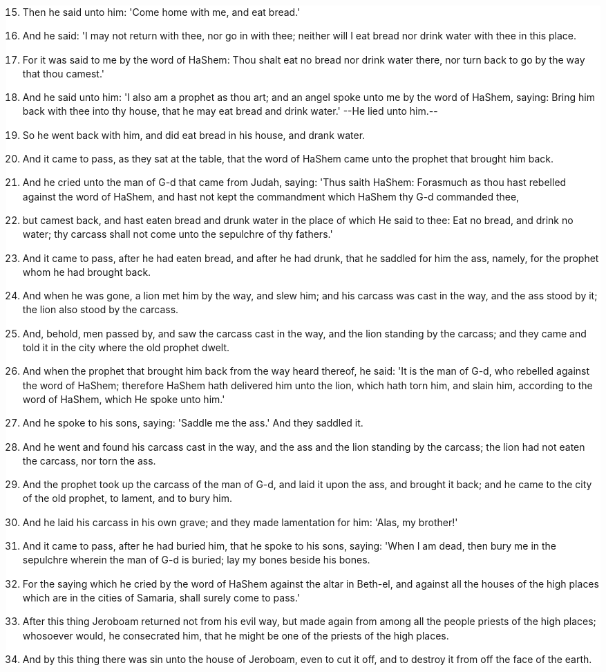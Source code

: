 15. Then he said unto him: 'Come home with me, and eat bread.'

16. And he said: 'I may not return with thee, nor go in with thee; neither will I eat bread nor drink water with thee in this place.

17. For it was said to me by the word of HaShem: Thou shalt eat no bread nor drink water there, nor turn back to go by the way that thou camest.'

18. And he said unto him: 'I also am a prophet as thou art; and an angel spoke unto me by the word of HaShem, saying: Bring him back with thee into thy house, that he may eat bread and drink water.' --He lied unto him.--

19. So he went back with him, and did eat bread in his house, and drank water.

20. And it came to pass, as they sat at the table, that the word of HaShem came unto the prophet that brought him back.

21. And he cried unto the man of G-d that came from Judah, saying: 'Thus saith HaShem: Forasmuch as thou hast rebelled against the word of HaShem, and hast not kept the commandment which HaShem thy G-d commanded thee,

22. but camest back, and hast eaten bread and drunk water in the place of which He said to thee: Eat no bread, and drink no water; thy carcass shall not come unto the sepulchre of thy fathers.'

23. And it came to pass, after he had eaten bread, and after he had drunk, that he saddled for him the ass, namely, for the prophet whom he had brought back.

24. And when he was gone, a lion met him by the way, and slew him; and his carcass was cast in the way, and the ass stood by it; the lion also stood by the carcass.

25. And, behold, men passed by, and saw the carcass cast in the way, and the lion standing by the carcass; and they came and told it in the city where the old prophet dwelt.

26. And when the prophet that brought him back from the way heard thereof, he said: 'It is the man of G-d, who rebelled against the word of HaShem; therefore HaShem hath delivered him unto the lion, which hath torn him, and slain him, according to the word of HaShem, which He spoke unto him.'

27. And he spoke to his sons, saying: 'Saddle me the ass.' And they saddled it.

28. And he went and found his carcass cast in the way, and the ass and the lion standing by the carcass; the lion had not eaten the carcass, nor torn the ass.

29. And the prophet took up the carcass of the man of G-d, and laid it upon the ass, and brought it back; and he came to the city of the old prophet, to lament, and to bury him.

30. And he laid his carcass in his own grave; and they made lamentation for him: 'Alas, my brother!'

31. And it came to pass, after he had buried him, that he spoke to his sons, saying: 'When I am dead, then bury me in the sepulchre wherein the man of G-d is buried; lay my bones beside his bones.

32. For the saying which he cried by the word of HaShem against the altar in Beth-el, and against all the houses of the high places which are in the cities of Samaria, shall surely come to pass.'

33. After this thing Jeroboam returned not from his evil way, but made again from among all the people priests of the high places; whosoever would, he consecrated him, that he might be one of the priests of the high places.

34. And by this thing there was sin unto the house of Jeroboam, even to cut it off, and to destroy it from off the face of the earth. 
